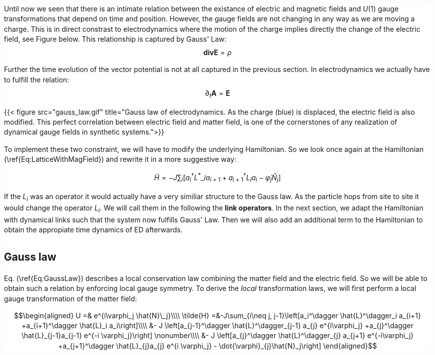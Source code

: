 Until now we seen that there is an intimate relation between the
existance of electric and magnetic fields and $U(1)$ gauge
transformations that depend on time and position. However, the gauge
fields are not changing in any way as we are moving a charge. This is in
direct constrast to electrodynamics where the motion of the charge
implies directly the change of the electric field, see Figure below. This relationship
is captured by Gauss' Law:
$$\tag{4}
\label{Eq:GaussLaw}
 \mathbf{div} \mathbf{E} = \rho
 $$

Further the time evolution of the vector potential is not at all
captured in the previous section. In electrodynamics we actually have to
fulfill the relation:
$$\tag{5}
\label{Eq:MaxwellTime}
 \partial_t \mathbf{A} = \mathbf{E}
 $$


{{< figure src="gauss_law.gif" title="Gauss law of electrodynamics. As the charge (blue) is displaced, the electric field is also modified. This perfect correlation between electric field and matter field, is one of the cornerstones of any realization of dynamical gauge fields in synthetic systems.">}}

To implement these two constraint, we will have to modify the underlying
Hamiltonian. So we look once again at the Hamiltonian (\ref{Eq:LatticeWithMagField}) and rewrite it in a more suggestive
way:

$$\label{eq:LatticeWithLink}
 \tilde{H} = -J\sum_i \left[a_i^\dagger L^*\_i a_{i+1} +a_{i+1}^\dagger L_i a_i - \dot{\varphi}_j \hat{N}_j\right]
$$

If the $L_i$ was an operator it would actually have a very similiar
structure to the Gauss law. As the particle hops from site to site it
would change the operator $L_i$. We will call them in the following the
**link operators**. In the next section, we
adapt the Hamiltonian with dynamical links such that the system now
fulfills Gauss' Law. Then we will also add an additional term to the
Hamiltonian to obtain the appropiate time dynamics of ED afterwards.

## Gauss law

Eq. (\ref{Eq:GaussLaw}) describes a local conservation law combining
the matter field and the electric field. So we will be able to obtain
such a relation by enforcing local gauge symmetry. To derive the *local*
transformation laws, we will first perform a local gauge transformation
of the matter field:

$$\begin{aligned}
U =& e^{i\varphi_j \hat{N}\_j}\\\\
\tilde{H} =&-J\sum_{i\neq j, j-1}\left[a_i^\dagger \hat{L}^\dagger_i a_{i+1} +a_{i+1}^\dagger \hat{L}_i a_i\right]\\\\
  &- J \left[a_{j-1}^\dagger \hat{L}^\dagger_{j-1} a_{j} e^{i\varphi_j} +a_{j}^\dagger \hat{L}_{j-1}a_{j-1} e^{-i \varphi_j}\right]  \nonumber\\\\
  &- J \left[a_{j}^\dagger \hat{L}^\dagger_{j} a_{j+1} e^{-i\varphi_j} +a_{j+1}^\dagger \hat{L}_{j}a_{j} e^{i \varphi_j} - \dot{\varphi}_{j}\hat{N}_j\right]
\end{aligned}$$


[^1]: If I am wrong about this part, please tell me.
[^2]: If you do not speak french, this lecture series might be a good
[^3]: While we obtained here the right equations of motion for the
[^4]: Kudos to Torsten Zache for this part.
[^5]: **Attention:** From Eq. (\ref{Eq:LatticeWithMagField}) it becomes immediatly clear that